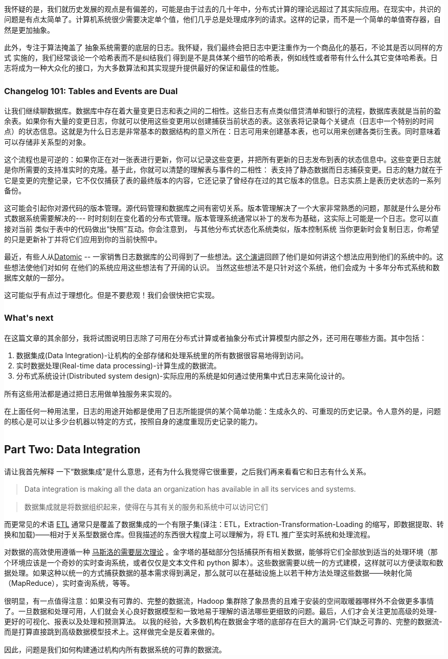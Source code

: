 我怀疑的是，我们就历史发展的观点是有偏差的，可能是由于过去的几十年中，分布式计算的理论远超过了其实际应用。在现实中，共识的问题是有点太简单了。计算机系统很少需要决定单个值，他们几乎总是处理成序列的请求。这样的记录，而不是一个简单的单值寄存器，自然是更加抽象。

此外，专注于算法掩盖了 抽象系统需要的底层的日志。我怀疑，我们最终会把日志中更注重作为一个商品化的基石，不论其是否以同样的方式 实施的，我们经常谈论一个哈希表而不是纠结我们 得到是不是具体某个细节的哈希表，例如线性或者带有什么什么其它变体哈希表。日志将成为一种大众化的接口，为大多数算法和其实现提升提供最好的保证和最佳的性能。

### Changelog 101: Tables and Events are Dual

让我们继续聊数据库。数据库中存在着大量变更日志和表之间的二相性。这些日志有点类似借贷清单和银行的流程，数据库表就是当前的盈余表。如果你有大量的变更日志，你就可以使用这些变更用以创建捕获当前状态的表。这张表将记录每个关键点（日志中一个特别的时间点）的状态信息。这就是为什么日志是非常基本的数据结构的意义所在：日志可用来创建基本表，也可以用来创建各类衍生表。同时意味着可以存储非关系型的对象。

这个流程也是可逆的：如果你正在对一张表进行更新，你可以记录这些变更，并把所有更新的日志发布到表的状态信息中。这些变更日志就是你所需要的支持准实时的克隆。基于此，你就可以清楚的理解表与事件的二相性： 表支持了静态数据而日志捕获变更。日志的魅力就在于它是变更的完整记录，它不仅仅捕获了表的最终版本的内容，它还记录了曾经存在过的其它版本的信息。日志实质上是表历史状态的一系列备份。

这可能会引起你对源代码的版本管理。源代码管理和数据库之间有密切关系。版本管理解决了一个大家非常熟悉的问题，那就是什么是分布式数据系统需要解决的--- 时时刻刻在变化着的分布式管理。版本管理系统通常以补丁的发布为基础，这实际上可能是一个日志。您可以直接对当前 类似于表中的代码做出“快照”互动。你会注意到， 与其他分布式状态化系统类似，版本控制系统 当你更新时会复制日志，你希望的只是更新补丁并将它们应用到你的当前快照中。

最近，有些人从[Datomic](http://www.datomic.com/) -- 一家销售日志数据库的公司得到了一些想法。[这个演讲](https://www.youtube.com/watch?v=Cym4TZwTCNU)回顾了他们是如何讲这个想法应用到他们的系统中的。这些想法使他们对如何 在他们的系统应用这些想法有了开阔的认识。 当然这些想法不是只针对这个系统，他们会成为 十多年分布式系统和数据库文献的一部分。

这可能似乎有点过于理想化。但是不要悲观！我们会很快把它实现。

### What's next

在这篇文章的其余部分，我将试图说明日志除了可用在分布式计算或者抽象分布式计算模型内部之外，还可用在哪些方面。其中包括：

1. 数据集成(Data Integration)-让机构的全部存储和处理系统里的所有数据很容易地得到访问。
2. 实时数据处理(Real-time data processing)-计算生成的数据流。
3. 分布式系统设计(Distributed system design)-实际应用的系统是如何通过使用集中式日志来简化设计的。

所有这些用法都是通过把日志用做单独服务来实现的。

在上面任何一种用法里，日志的用途开始都是使用了日志所能提供的某个简单功能：生成永久的、可重现的历史记录。令人意外的是，问题的核心是可以让多少台机器以特定的方式，按照自身的速度重现历史记录的能力。

## Part Two: Data Integration

请让我首先解释 一下“数据集成”是什么意思，还有为什么我觉得它很重要，之后我们再来看看它和日志有什么关系。

> Data integration is making all the data an organization has available in all its services and systems.

> 数据集成就是将数据组织起来，使得在与其有关的服务和系统中可以访问它们

而更常见的术语 [ETL](http://en.wikipedia.org/wiki/Extract,_transform,_load) 通常只是覆盖了数据集成的一个有限子集(译注：ETL，Extraction-Transformation-Loading 的缩写，即数据提取、转换和加载)——相对于关系型数据仓库。但我描述的东西很大程度上可以理解为，将 ETL 推广至实时系统和处理流程。

对数据的高效使用遵循一种 [马斯洛的需要层次理论](http://en.wikipedia.org/wiki/Maslow%27s_hierarchy_of_needs) 。金字塔的基础部分包括捕获所有相关数据，能够将它们全部放到适当的处理环境（那个环境应该是一个奇妙的实时查询系统，或者仅仅是文本文件和 python 脚本）。这些数据需要以统一的方式建模，这样就可以方便读取和数据处理。如果这种以统一的方式捕获数据的基本需求得到满足，那么就可以在基础设施上以若干种方法处理这些数据——映射化简（MapReduce），实时查询系统，等等。

很明显，有一点值得注意：如果没有可靠的、完整的数据流，Hadoop 集群除了象昂贵的且难于安装的空间取暖器哪样外不会做更多事情了。一旦数据和处理可用，人们就会关心良好数据模型和一致地易于理解的语法哪些更细致的问题。最后，人们才会关注更加高级的处理-更好的可视化、报表以及处理和预测算法。
以我的经验，大多数机构在数据金字塔的底部存在巨大的漏洞-它们缺乏可靠的、完整的数据流-而是打算直接跳到高级数据模型技术上。这样做完全是反着来做的。

因此，问题是我们如何构建通过机构内所有数据系统的可靠的数据流。
